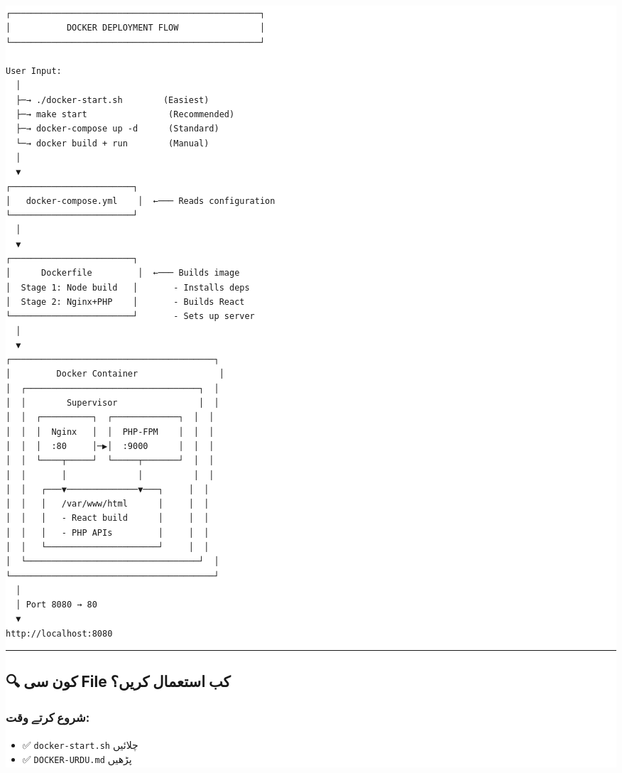 ```
┌─────────────────────────────────────────────────┐
│           DOCKER DEPLOYMENT FLOW                │
└─────────────────────────────────────────────────┘

User Input:
  │
  ├─→ ./docker-start.sh        (Easiest)
  ├─→ make start                (Recommended)
  ├─→ docker-compose up -d      (Standard)
  └─→ docker build + run        (Manual)
  │
  ▼
┌────────────────────────┐
│   docker-compose.yml    │  ←─── Reads configuration
└────────────────────────┘
  │
  ▼
┌────────────────────────┐
│      Dockerfile         │  ←─── Builds image
│  Stage 1: Node build   │       - Installs deps
│  Stage 2: Nginx+PHP    │       - Builds React
└────────────────────────┘       - Sets up server
  │
  ▼
┌────────────────────────────────────────┐
│         Docker Container                │
│  ┌──────────────────────────────────┐  │
│  │        Supervisor                │  │
│  │  ┌──────────┐  ┌─────────────┐  │  │
│  │  │  Nginx   │  │  PHP-FPM    │  │  │
│  │  │  :80     │─▶│  :9000      │  │  │
│  │  └────┬─────┘  └─────┬───────┘  │  │
│  │       │              │          │  │
│  │   ┌───▼──────────────▼───┐     │  │
│  │   │   /var/www/html      │     │  │
│  │   │   - React build      │     │  │
│  │   │   - PHP APIs         │     │  │
│  │   └──────────────────────┘     │  │
│  └──────────────────────────────────┘  │
└────────────────────────────────────────┘
  │
  │ Port 8080 → 80
  ▼
http://localhost:8080
```

---

## 🔍 کون سی File کب استعمال کریں؟

### شروع کرتے وقت:
- ✅ `docker-start.sh` چلائیں
- ✅ `DOCKER-URDU.md` پڑھیں
